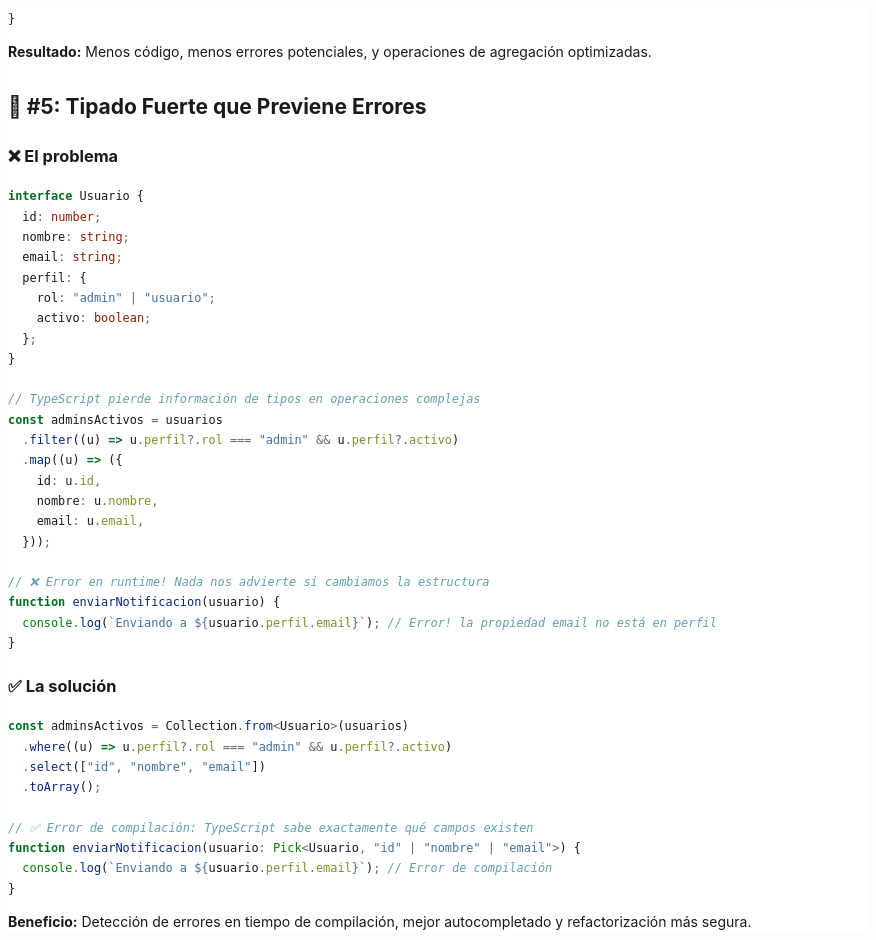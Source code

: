 ```typescript
}
```

**Resultado:** Menos código, menos errores potenciales, y operaciones de agregación optimizadas.

## 🔐 #5: Tipado Fuerte que Previene Errores

### ❌ El problema

```typescript
interface Usuario {
  id: number;
  nombre: string;
  email: string;
  perfil: {
    rol: "admin" | "usuario";
    activo: boolean;
  };
}

// TypeScript pierde información de tipos en operaciones complejas
const adminsActivos = usuarios
  .filter((u) => u.perfil?.rol === "admin" && u.perfil?.activo)
  .map((u) => ({
    id: u.id,
    nombre: u.nombre,
    email: u.email,
  }));

// ❌ Error en runtime! Nada nos advierte si cambiamos la estructura
function enviarNotificacion(usuario) {
  console.log(`Enviando a ${usuario.perfil.email}`); // Error! la propiedad email no está en perfil
}
```

### ✅ La solución

```typescript
const adminsActivos = Collection.from<Usuario>(usuarios)
  .where((u) => u.perfil?.rol === "admin" && u.perfil?.activo)
  .select(["id", "nombre", "email"])
  .toArray();

// ✅ Error de compilación: TypeScript sabe exactamente qué campos existen
function enviarNotificacion(usuario: Pick<Usuario, "id" | "nombre" | "email">) {
  console.log(`Enviando a ${usuario.perfil.email}`); // Error de compilación
}
```

**Beneficio:** Detección de errores en tiempo de compilación, mejor autocompletado y refactorización más segura.
